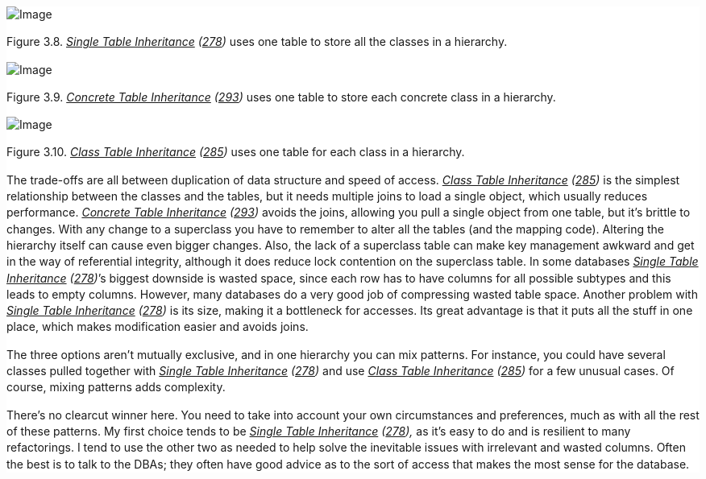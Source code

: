 ![Image](https://learning.oreilly.com/api/v2/epubs/urn:orm:book:0321127420/files/graphics/03fig08.jpg)

Figure 3.8. *[Single Table Inheritance](https://learning.oreilly.com/library/view/patterns-of-enterprise/0321127420/ch12.html#ch12lev1sec7) ([278](https://learning.oreilly.com/library/view/patterns-of-enterprise/0321127420/ch12.html#page_278))* uses one table to store all the classes in a hierarchy.

![Image](https://learning.oreilly.com/api/v2/epubs/urn:orm:book:0321127420/files/graphics/03fig09.jpg)

Figure 3.9. *[Concrete Table Inheritance](https://learning.oreilly.com/library/view/patterns-of-enterprise/0321127420/ch12.html#ch12lev1sec9) ([293](https://learning.oreilly.com/library/view/patterns-of-enterprise/0321127420/ch12.html#page_293))* uses one table to store each concrete class in a hierarchy.

![Image](https://learning.oreilly.com/api/v2/epubs/urn:orm:book:0321127420/files/graphics/03fig10.jpg)

Figure 3.10. *[Class Table Inheritance](https://learning.oreilly.com/library/view/patterns-of-enterprise/0321127420/ch12.html#ch12lev1sec8) ([285](https://learning.oreilly.com/library/view/patterns-of-enterprise/0321127420/ch12.html#page_285))* uses one table for each class in a hierarchy.

The trade-offs are all between duplication of data structure and speed of access. *[Class Table Inheritance](https://learning.oreilly.com/library/view/patterns-of-enterprise/0321127420/ch12.html#ch12lev1sec8) ([285](https://learning.oreilly.com/library/view/patterns-of-enterprise/0321127420/ch12.html#page_285))* is the simplest relationship between the classes and the tables, but it needs multiple joins to load a single object, which usually reduces performance. *[Concrete Table Inheritance](https://learning.oreilly.com/library/view/patterns-of-enterprise/0321127420/ch12.html#ch12lev1sec9) ([293](https://learning.oreilly.com/library/view/patterns-of-enterprise/0321127420/ch12.html#page_293))* avoids the joins, allowing you pull a single object from one table, but it’s brittle to changes. With any change to a superclass you have to remember to alter all the tables (and the mapping code). Altering the hierarchy itself can cause even bigger changes. Also, the lack of a superclass table can make key management awkward and get in the way of referential integrity, although it does reduce lock contention on the superclass table. In some databases *[Single Table Inheritance](https://learning.oreilly.com/library/view/patterns-of-enterprise/0321127420/ch12.html#ch12lev1sec7) ([278](https://learning.oreilly.com/library/view/patterns-of-enterprise/0321127420/ch12.html#page_278))*’s biggest downside is wasted space, since each row has to have columns for all possible subtypes and this leads to empty columns. However, many databases do a very good job of compressing wasted table space. Another problem with *[Single Table Inheritance](https://learning.oreilly.com/library/view/patterns-of-enterprise/0321127420/ch12.html#ch12lev1sec7) ([278](https://learning.oreilly.com/library/view/patterns-of-enterprise/0321127420/ch12.html#page_278))* is its size, making it a bottleneck for accesses. Its great advantage is that it puts all the stuff in one place, which makes modification easier and avoids joins.

The three options aren’t mutually exclusive, and in one hierarchy you can mix patterns. For instance, you could have several classes pulled together with *[Single Table Inheritance](https://learning.oreilly.com/library/view/patterns-of-enterprise/0321127420/ch12.html#ch12lev1sec7) ([278](https://learning.oreilly.com/library/view/patterns-of-enterprise/0321127420/ch12.html#page_278))* and use *[Class Table Inheritance](https://learning.oreilly.com/library/view/patterns-of-enterprise/0321127420/ch12.html#ch12lev1sec8) ([285](https://learning.oreilly.com/library/view/patterns-of-enterprise/0321127420/ch12.html#page_285))* for a few unusual cases. Of course, mixing patterns adds complexity.

There’s no clearcut winner here. You need to take into account your own circumstances and preferences, much as with all the rest of these patterns. My first choice tends to be *[Single Table Inheritance](https://learning.oreilly.com/library/view/patterns-of-enterprise/0321127420/ch12.html#ch12lev1sec7) ([278](https://learning.oreilly.com/library/view/patterns-of-enterprise/0321127420/ch12.html#page_278)),* as it’s easy to do and is resilient to many refactorings. I tend to use the other two as needed to help solve the inevitable issues with irrelevant and wasted columns. Often the best is to talk to the DBAs; they often have good advice as to the sort of access that makes the most sense for the database.
